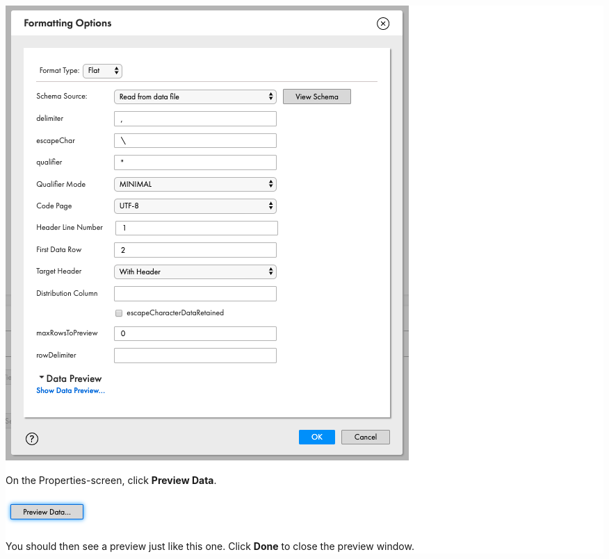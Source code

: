 ![ETL](./images/2wf15.png)

On the Properties-screen, click **Preview Data**.

![ETL](./images/2wf16.png)

You should then see a preview just like this one. Click **Done** to close the preview window.
